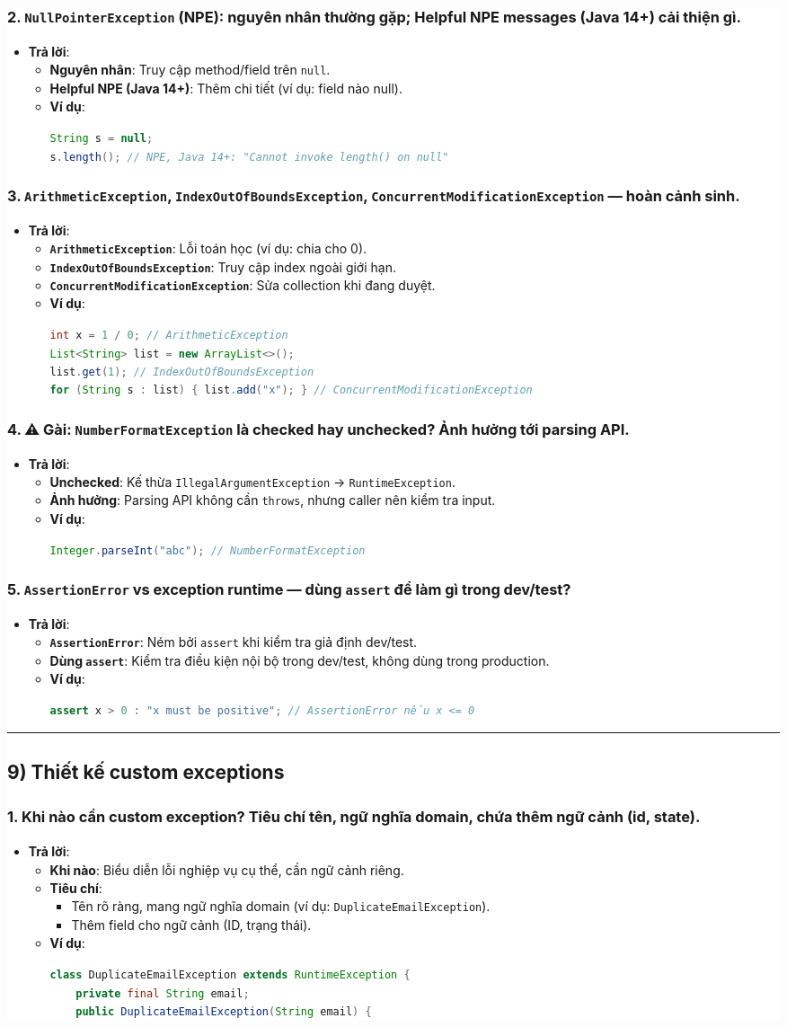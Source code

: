 ### 2. `NullPointerException` (NPE): nguyên nhân thường gặp; **Helpful NPE messages** (Java 14+) cải thiện gì.
- **Trả lời**:
    - **Nguyên nhân**: Truy cập method/field trên `null`.
    - **Helpful NPE (Java 14+)**: Thêm chi tiết (ví dụ: field nào null).
    - **Ví dụ**:
      ```java
      String s = null;
      s.length(); // NPE, Java 14+: "Cannot invoke length() on null"
      ```

### 3. `ArithmeticException`, `IndexOutOfBoundsException`, `ConcurrentModificationException` — hoàn cảnh sinh.
- **Trả lời**:
    - **`ArithmeticException`**: Lỗi toán học (ví dụ: chia cho 0).
    - **`IndexOutOfBoundsException`**: Truy cập index ngoài giới hạn.
    - **`ConcurrentModificationException`**: Sửa collection khi đang duyệt.
    - **Ví dụ**:
      ```java
      int x = 1 / 0; // ArithmeticException
      List<String> list = new ArrayList<>();
      list.get(1); // IndexOutOfBoundsException
      for (String s : list) { list.add("x"); } // ConcurrentModificationException
      ```

### 4. ⚠️ Gài: `NumberFormatException` là checked hay unchecked? Ảnh hưởng tới parsing API.
- **Trả lời**:
    - **Unchecked**: Kế thừa `IllegalArgumentException` → `RuntimeException`.
    - **Ảnh hưởng**: Parsing API không cần `throws`, nhưng caller nên kiểm tra input.
    - **Ví dụ**:
      ```java
      Integer.parseInt("abc"); // NumberFormatException
      ```

### 5. `AssertionError` vs exception runtime — dùng `assert` để làm gì trong dev/test?
- **Trả lời**:
    - **`AssertionError`**: Ném bởi `assert` khi kiểm tra giả định dev/test.
    - **Dùng `assert`**: Kiểm tra điều kiện nội bộ trong dev/test, không dùng trong production.
    - **Ví dụ**:
      ```java
      assert x > 0 : "x must be positive"; // AssertionError nếu x <= 0
      ```

---

## 9) Thiết kế **custom exceptions**

### 1. Khi nào cần custom exception? Tiêu chí tên, ngữ nghĩa domain, chứa thêm ngữ cảnh (id, state).
- **Trả lời**:
    - **Khi nào**: Biểu diễn lỗi nghiệp vụ cụ thể, cần ngữ cảnh riêng.
    - **Tiêu chí**:
        - Tên rõ ràng, mang ngữ nghĩa domain (ví dụ: `DuplicateEmailException`).
        - Thêm field cho ngữ cảnh (ID, trạng thái).
    - **Ví dụ**:
      ```java
      class DuplicateEmailException extends RuntimeException {
          private final String email;
          public DuplicateEmailException(String email) {